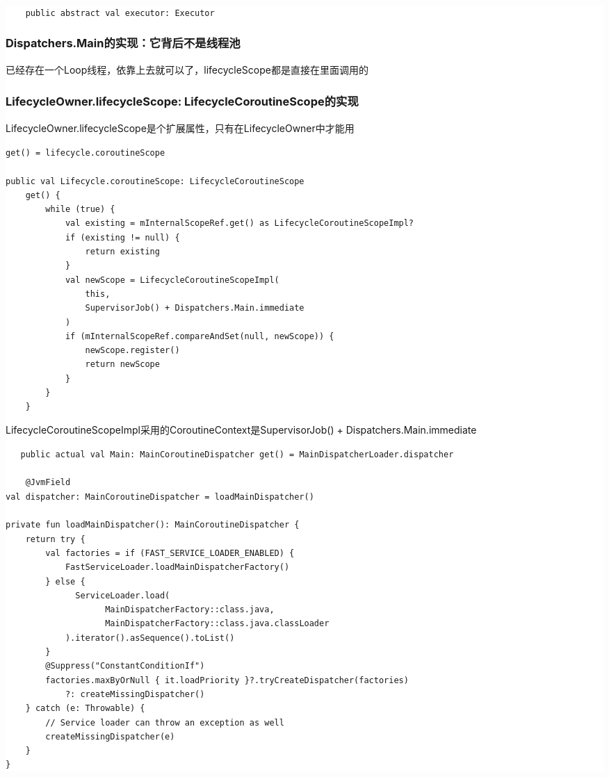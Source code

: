 	    public abstract val executor: Executor
 
### Dispatchers.Main的实现：它背后不是线程池

已经存在一个Loop线程，依靠上去就可以了，lifecycleScope都是直接在里面调用的


 
###  LifecycleOwner.lifecycleScope: LifecycleCoroutineScope的实现

LifecycleOwner.lifecycleScope是个扩展属性，只有在LifecycleOwner中才能用

    get() = lifecycle.coroutineScope
    
	public val Lifecycle.coroutineScope: LifecycleCoroutineScope
	    get() {
	        while (true) {
	            val existing = mInternalScopeRef.get() as LifecycleCoroutineScopeImpl?
	            if (existing != null) {
	                return existing
	            }
	            val newScope = LifecycleCoroutineScopeImpl(
	                this,
	                SupervisorJob() + Dispatchers.Main.immediate
	            )
	            if (mInternalScopeRef.compareAndSet(null, newScope)) {
	                newScope.register()
	                return newScope
	            }
	        }
	    }
	    
LifecycleCoroutineScopeImpl采用的CoroutineContext是SupervisorJob() + Dispatchers.Main.immediate 

	   public actual val Main: MainCoroutineDispatcher get() = MainDispatcherLoader.dispatcher
	   
	    @JvmField
    val dispatcher: MainCoroutineDispatcher = loadMainDispatcher()

    private fun loadMainDispatcher(): MainCoroutineDispatcher {
        return try {
            val factories = if (FAST_SERVICE_LOADER_ENABLED) {
                FastServiceLoader.loadMainDispatcherFactory()
            } else {
                  ServiceLoader.load(
                        MainDispatcherFactory::class.java,
                        MainDispatcherFactory::class.java.classLoader
                ).iterator().asSequence().toList()
            }
            @Suppress("ConstantConditionIf")
            factories.maxByOrNull { it.loadPriority }?.tryCreateDispatcher(factories)
                ?: createMissingDispatcher()
        } catch (e: Throwable) {
            // Service loader can throw an exception as well
            createMissingDispatcher(e)
        }
    }	   
    